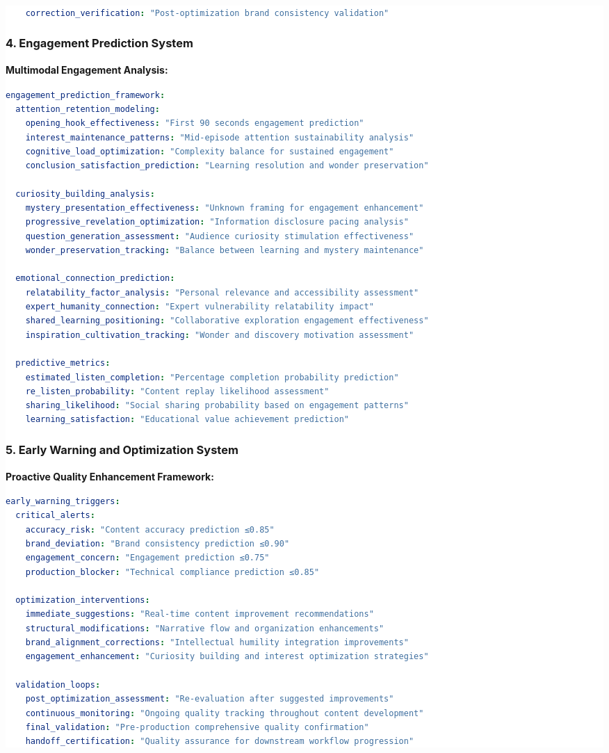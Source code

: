 ```yaml
    correction_verification: "Post-optimization brand consistency validation"
```

### 4. Engagement Prediction System

**Multimodal Engagement Analysis:**
```yaml
engagement_prediction_framework:
  attention_retention_modeling:
    opening_hook_effectiveness: "First 90 seconds engagement prediction"
    interest_maintenance_patterns: "Mid-episode attention sustainability analysis"
    cognitive_load_optimization: "Complexity balance for sustained engagement"
    conclusion_satisfaction_prediction: "Learning resolution and wonder preservation"

  curiosity_building_analysis:
    mystery_presentation_effectiveness: "Unknown framing for engagement enhancement"
    progressive_revelation_optimization: "Information disclosure pacing analysis"
    question_generation_assessment: "Audience curiosity stimulation effectiveness"
    wonder_preservation_tracking: "Balance between learning and mystery maintenance"

  emotional_connection_prediction:
    relatability_factor_analysis: "Personal relevance and accessibility assessment"
    expert_humanity_connection: "Expert vulnerability relatability impact"
    shared_learning_positioning: "Collaborative exploration engagement effectiveness"
    inspiration_cultivation_tracking: "Wonder and discovery motivation assessment"

  predictive_metrics:
    estimated_listen_completion: "Percentage completion probability prediction"
    re_listen_probability: "Content replay likelihood assessment"
    sharing_likelihood: "Social sharing probability based on engagement patterns"
    learning_satisfaction: "Educational value achievement prediction"
```

### 5. Early Warning and Optimization System

**Proactive Quality Enhancement Framework:**
```yaml
early_warning_triggers:
  critical_alerts:
    accuracy_risk: "Content accuracy prediction ≤0.85"
    brand_deviation: "Brand consistency prediction ≤0.90"
    engagement_concern: "Engagement prediction ≤0.75"
    production_blocker: "Technical compliance prediction ≤0.85"

  optimization_interventions:
    immediate_suggestions: "Real-time content improvement recommendations"
    structural_modifications: "Narrative flow and organization enhancements"
    brand_alignment_corrections: "Intellectual humility integration improvements"
    engagement_enhancement: "Curiosity building and interest optimization strategies"

  validation_loops:
    post_optimization_assessment: "Re-evaluation after suggested improvements"
    continuous_monitoring: "Ongoing quality tracking throughout content development"
    final_validation: "Pre-production comprehensive quality confirmation"
    handoff_certification: "Quality assurance for downstream workflow progression"
```
